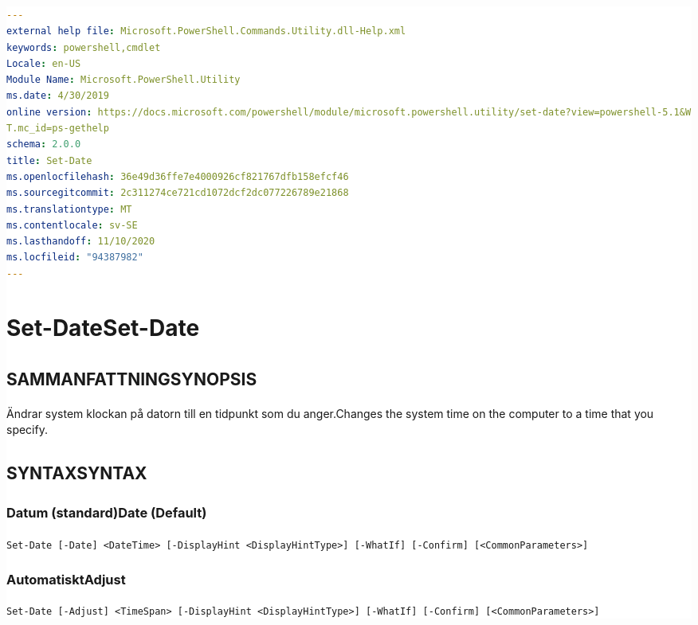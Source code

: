 ```yaml
---
external help file: Microsoft.PowerShell.Commands.Utility.dll-Help.xml
keywords: powershell,cmdlet
Locale: en-US
Module Name: Microsoft.PowerShell.Utility
ms.date: 4/30/2019
online version: https://docs.microsoft.com/powershell/module/microsoft.powershell.utility/set-date?view=powershell-5.1&WT.mc_id=ps-gethelp
schema: 2.0.0
title: Set-Date
ms.openlocfilehash: 36e49d36ffe7e4000926cf821767dfb158efcf46
ms.sourcegitcommit: 2c311274ce721cd1072dcf2dc077226789e21868
ms.translationtype: MT
ms.contentlocale: sv-SE
ms.lasthandoff: 11/10/2020
ms.locfileid: "94387982"
---
```

# <span data-ttu-id="337d0-103">Set-Date</span><span class="sxs-lookup"><span data-stu-id="337d0-103">Set-Date</span></span>

## <span data-ttu-id="337d0-104">SAMMANFATTNING</span><span class="sxs-lookup"><span data-stu-id="337d0-104">SYNOPSIS</span></span>
<span data-ttu-id="337d0-105">Ändrar system klockan på datorn till en tidpunkt som du anger.</span><span class="sxs-lookup"><span data-stu-id="337d0-105">Changes the system time on the computer to a time that you specify.</span></span>

## <span data-ttu-id="337d0-106">SYNTAX</span><span class="sxs-lookup"><span data-stu-id="337d0-106">SYNTAX</span></span>

### <span data-ttu-id="337d0-107">Datum (standard)</span><span class="sxs-lookup"><span data-stu-id="337d0-107">Date (Default)</span></span>

```
Set-Date [-Date] <DateTime> [-DisplayHint <DisplayHintType>] [-WhatIf] [-Confirm] [<CommonParameters>]
```

### <span data-ttu-id="337d0-108">Automatiskt</span><span class="sxs-lookup"><span data-stu-id="337d0-108">Adjust</span></span>

```
Set-Date [-Adjust] <TimeSpan> [-DisplayHint <DisplayHintType>] [-WhatIf] [-Confirm] [<CommonParameters>]
```
